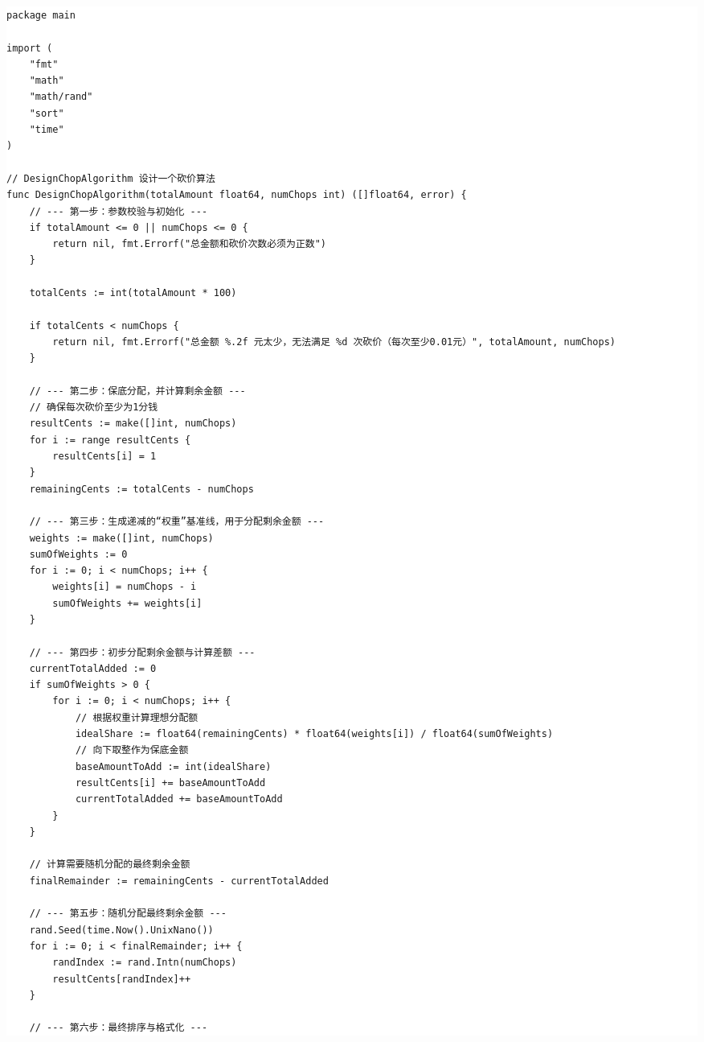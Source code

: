 ```golang
package main

import (
	"fmt"
	"math"
	"math/rand"
	"sort"
	"time"
)

// DesignChopAlgorithm 设计一个砍价算法
func DesignChopAlgorithm(totalAmount float64, numChops int) ([]float64, error) {
	// --- 第一步：参数校验与初始化 ---
	if totalAmount <= 0 || numChops <= 0 {
		return nil, fmt.Errorf("总金额和砍价次数必须为正数")
	}

	totalCents := int(totalAmount * 100)

	if totalCents < numChops {
		return nil, fmt.Errorf("总金额 %.2f 元太少，无法满足 %d 次砍价（每次至少0.01元）", totalAmount, numChops)
	}

	// --- 第二步：保底分配，并计算剩余金额 ---
	// 确保每次砍价至少为1分钱
	resultCents := make([]int, numChops)
	for i := range resultCents {
		resultCents[i] = 1
	}
	remainingCents := totalCents - numChops

	// --- 第三步：生成递减的“权重”基准线，用于分配剩余金额 ---
	weights := make([]int, numChops)
	sumOfWeights := 0
	for i := 0; i < numChops; i++ {
		weights[i] = numChops - i
		sumOfWeights += weights[i]
	}

	// --- 第四步：初步分配剩余金额与计算差额 ---
	currentTotalAdded := 0
	if sumOfWeights > 0 {
		for i := 0; i < numChops; i++ {
			// 根据权重计算理想分配额
			idealShare := float64(remainingCents) * float64(weights[i]) / float64(sumOfWeights)
			// 向下取整作为保底金额
			baseAmountToAdd := int(idealShare)
			resultCents[i] += baseAmountToAdd
			currentTotalAdded += baseAmountToAdd
		}
	}

	// 计算需要随机分配的最终剩余金额
	finalRemainder := remainingCents - currentTotalAdded

	// --- 第五步：随机分配最终剩余金额 ---
	rand.Seed(time.Now().UnixNano())
	for i := 0; i < finalRemainder; i++ {
		randIndex := rand.Intn(numChops)
		resultCents[randIndex]++
	}

	// --- 第六步：最终排序与格式化 ---
```